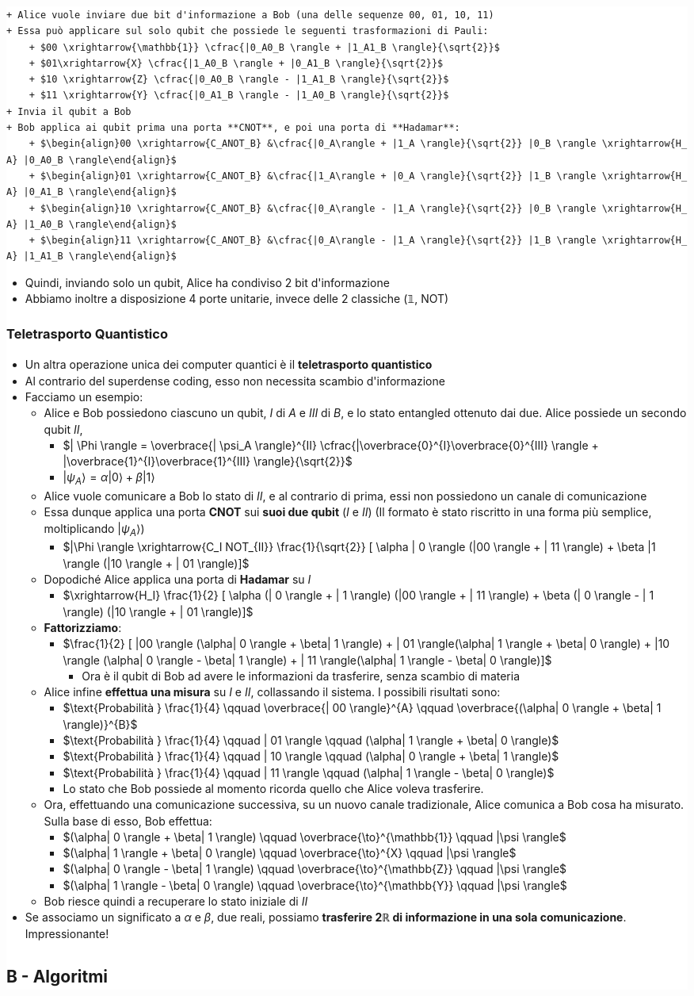 	+ Alice vuole inviare due bit d'informazione a Bob (una delle sequenze 00, 01, 10, 11)
	+ Essa può applicare sul solo qubit che possiede le seguenti trasformazioni di Pauli:
		+ $00 \xrightarrow{\mathbb{1}} \cfrac{|0_A0_B \rangle + |1_A1_B \rangle}{\sqrt{2}}$
		+ $01\xrightarrow{X} \cfrac{|1_A0_B \rangle + |0_A1_B \rangle}{\sqrt{2}}$
		+ $10 \xrightarrow{Z} \cfrac{|0_A0_B \rangle - |1_A1_B \rangle}{\sqrt{2}}$
		+ $11 \xrightarrow{Y} \cfrac{|0_A1_B \rangle - |1_A0_B \rangle}{\sqrt{2}}$
	+ Invia il qubit a Bob
	+ Bob applica ai qubit prima una porta **CNOT**, e poi una porta di **Hadamar**:
		+ $\begin{align}00 \xrightarrow{C_ANOT_B} &\cfrac{|0_A\rangle + |1_A \rangle}{\sqrt{2}} |0_B \rangle \xrightarrow{H_A} |0_A0_B \rangle\end{align}$
		+ $\begin{align}01 \xrightarrow{C_ANOT_B} &\cfrac{|1_A\rangle + |0_A \rangle}{\sqrt{2}} |1_B \rangle \xrightarrow{H_A} |0_A1_B \rangle\end{align}$
		+ $\begin{align}10 \xrightarrow{C_ANOT_B} &\cfrac{|0_A\rangle - |1_A \rangle}{\sqrt{2}} |0_B \rangle \xrightarrow{H_A} |1_A0_B \rangle\end{align}$
		+ $\begin{align}11 \xrightarrow{C_ANOT_B} &\cfrac{|0_A\rangle - |1_A \rangle}{\sqrt{2}} |1_B \rangle \xrightarrow{H_A} |1_A1_B \rangle\end{align}$
+ Quindi, inviando solo un qubit, Alice ha condiviso 2 bit d'informazione
+ Abbiamo inoltre a disposizione 4 porte unitarie, invece delle 2 classiche ($\mathbb{1}$, NOT)
### Teletrasporto Quantistico
+ Un altra operazione unica dei computer quantici è il **teletrasporto quantistico**
+ Al contrario del superdense coding, esso non necessita scambio d'informazione
+ Facciamo un esempio:
	+ Alice e Bob possiedono ciascuno un qubit, $I$ di $A$ e $III$ di $B$, e lo stato entangled ottenuto dai due. Alice possiede un secondo qubit $II$,
		+ $| \Phi \rangle = \overbrace{| \psi_A \rangle}^{II} \cfrac{|\overbrace{0}^{I}\overbrace{0}^{III} \rangle + |\overbrace{1}^{I}\overbrace{1}^{III} \rangle}{\sqrt{2}}$
		+ $| \psi_A \rangle = \alpha |0 \rangle + \beta | 1 \rangle$
	+ Alice vuole comunicare a Bob lo stato di $II$, e al contrario di prima, essi non possiedono un canale di comunicazione
	+ Essa dunque applica una porta **CNOT** sui **suoi due qubit** ($I$ e $II$) (Il formato è stato riscritto in una forma più semplice, moltiplicando $| \psi_A \rangle$)
		+ $|\Phi \rangle \xrightarrow{C_I NOT_{II}} \frac{1}{\sqrt{2}} [ \alpha | 0 \rangle (|00 \rangle + | 11 \rangle) + \beta |1 \rangle (|10 \rangle + | 01 \rangle)]$
	+ Dopodiché Alice applica una porta di **Hadamar** su $I$
		+ $\xrightarrow{H_I} \frac{1}{2} [ \alpha (| 0 \rangle + | 1 \rangle) (|00 \rangle + | 11 \rangle) + \beta (| 0 \rangle - | 1 \rangle) (|10 \rangle + | 01 \rangle)]$
	+ **Fattorizziamo**:
		+ $\frac{1}{2} [ |00 \rangle (\alpha| 0 \rangle + \beta| 1 \rangle) + | 01 \rangle(\alpha| 1 \rangle + \beta| 0 \rangle) + |10 \rangle (\alpha| 0 \rangle - \beta| 1 \rangle) + | 11 \rangle(\alpha| 1 \rangle - \beta| 0 \rangle)]$
			+ Ora è il qubit di Bob ad avere le informazioni da trasferire, senza scambio di materia
	+ Alice infine **effettua una misura** su $I$ e $II$, collassando il sistema. I possibili risultati sono:
		+ $\text{Probabilità } \frac{1}{4} \qquad \overbrace{| 00 \rangle}^{A} \qquad \overbrace{(\alpha| 0 \rangle + \beta| 1 \rangle)}^{B}$
		+ $\text{Probabilità } \frac{1}{4} \qquad | 01 \rangle \qquad (\alpha| 1 \rangle + \beta| 0 \rangle)$
		+ $\text{Probabilità } \frac{1}{4} \qquad | 10 \rangle \qquad (\alpha| 0 \rangle + \beta| 1 \rangle)$
		+ $\text{Probabilità } \frac{1}{4} \qquad | 11 \rangle \qquad (\alpha| 1 \rangle - \beta| 0 \rangle)$
		+ Lo stato che Bob possiede al momento ricorda quello che Alice voleva trasferire. 
	+ Ora, effettuando una comunicazione successiva, su un nuovo canale tradizionale, Alice comunica a Bob cosa ha misurato. Sulla base di esso, Bob effettua:
		+ $(\alpha| 0 \rangle + \beta| 1 \rangle) \qquad \overbrace{\to}^{\mathbb{1}} \qquad |\psi \rangle$
		+ $(\alpha| 1 \rangle + \beta| 0 \rangle) \qquad \overbrace{\to}^{X} \qquad |\psi \rangle$
		+ $(\alpha| 0 \rangle - \beta| 1 \rangle) \qquad \overbrace{\to}^{\mathbb{Z}} \qquad |\psi \rangle$
		+ $(\alpha| 1 \rangle - \beta| 0 \rangle) \qquad \overbrace{\to}^{\mathbb{Y}} \qquad |\psi \rangle$
	+ Bob riesce quindi a recuperare lo stato iniziale di $II$
+ Se associamo un significato a $\alpha$ e $\beta$, due reali, possiamo **trasferire $2 \mathbb{R}$ di informazione in una sola comunicazione**. Impressionante!
## B - Algoritmi
